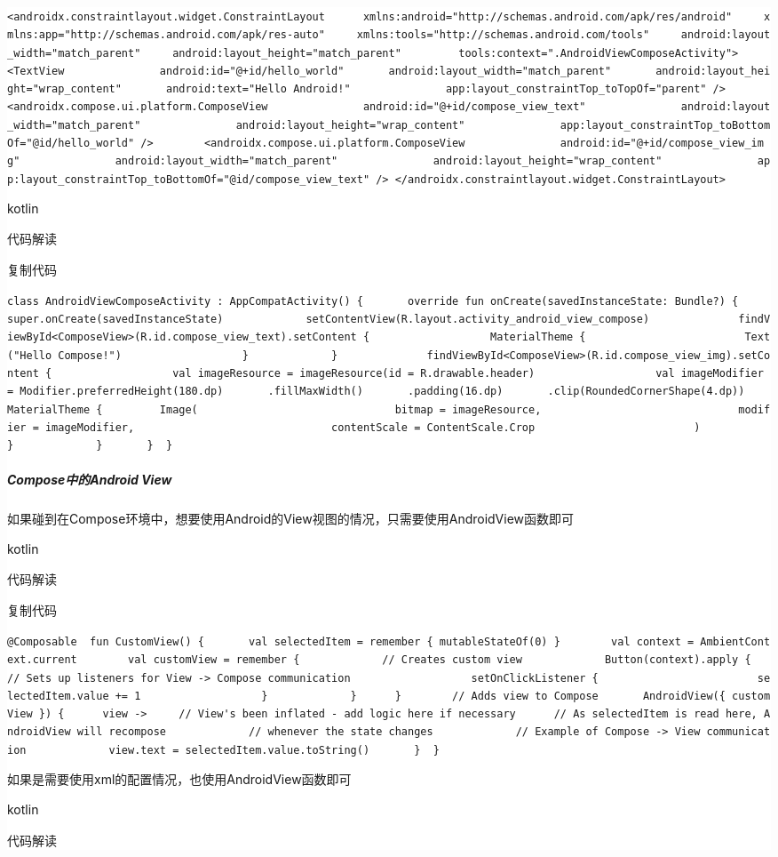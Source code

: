 `<androidx.constraintlayout.widget.ConstraintLayout      xmlns:android="http://schemas.android.com/apk/res/android"     xmlns:app="http://schemas.android.com/apk/res-auto"     xmlns:tools="http://schemas.android.com/tools"     android:layout_width="match_parent"     android:layout_height="match_parent"         tools:context=".AndroidViewComposeActivity">        <TextView               android:id="@+id/hello_world"       android:layout_width="match_parent"       android:layout_height="wrap_content"       android:text="Hello Android!"               app:layout_constraintTop_toTopOf="parent" />        <androidx.compose.ui.platform.ComposeView               android:id="@+id/compose_view_text"               android:layout_width="match_parent"               android:layout_height="wrap_content"               app:layout_constraintTop_toBottomOf="@id/hello_world" />        <androidx.compose.ui.platform.ComposeView               android:id="@+id/compose_view_img"               android:layout_width="match_parent"               android:layout_height="wrap_content"               app:layout_constraintTop_toBottomOf="@id/compose_view_text" /> </androidx.constraintlayout.widget.ConstraintLayout>`

kotlin

 代码解读

复制代码

`class AndroidViewComposeActivity : AppCompatActivity() {       override fun onCreate(savedInstanceState: Bundle?) {             super.onCreate(savedInstanceState)             setContentView(R.layout.activity_android_view_compose)              findViewById<ComposeView>(R.id.compose_view_text).setContent {                   MaterialTheme {                         Text("Hello Compose!")                   }             }              findViewById<ComposeView>(R.id.compose_view_img).setContent {                   val imageResource = imageResource(id = R.drawable.header)                   val imageModifier = Modifier.preferredHeight(180.dp)       .fillMaxWidth()       .padding(16.dp)       .clip(RoundedCornerShape(4.dp))              MaterialTheme {         Image(                               bitmap = imageResource,                               modifier = imageModifier,                               contentScale = ContentScale.Crop                         )                   }             }       }  }`

##### Compose中的Android View

如果碰到在Compose环境中，想要使用Android的View视图的情况，只需要使用AndroidView函数即可

kotlin

 代码解读

复制代码

`@Composable  fun CustomView() {       val selectedItem = remember { mutableStateOf(0) }        val context = AmbientContext.current        val customView = remember {             // Creates custom view             Button(context).apply {                   // Sets up listeners for View -> Compose communication                   setOnClickListener {                         selectedItem.value += 1                   }             }      }        // Adds view to Compose       AndroidView({ customView }) {      view ->     // View's been inflated - add logic here if necessary      // As selectedItem is read here, AndroidView will recompose             // whenever the state changes             // Example of Compose -> View communication             view.text = selectedItem.value.toString()       }  }`

如果是需要使用xml的配置情况，也使用AndroidView函数即可

kotlin

 代码解读
